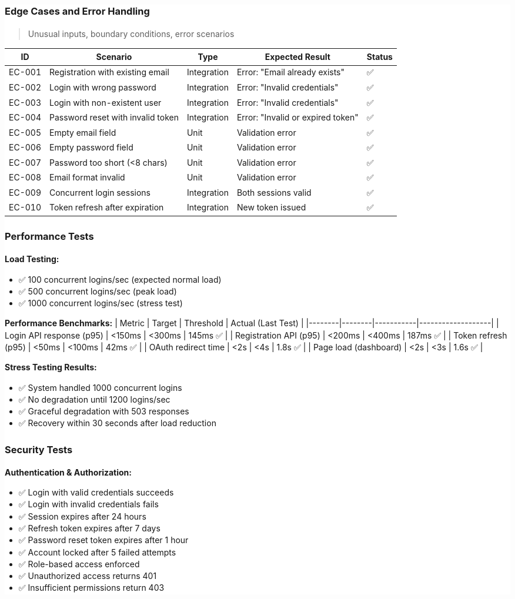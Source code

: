 ### Edge Cases and Error Handling
> Unusual inputs, boundary conditions, error scenarios

| ID | Scenario | Type | Expected Result | Status |
|----|----------|------|-----------------|--------|
| EC-001 | Registration with existing email | Integration | Error: "Email already exists" | ✅ |
| EC-002 | Login with wrong password | Integration | Error: "Invalid credentials" | ✅ |
| EC-003 | Login with non-existent user | Integration | Error: "Invalid credentials" | ✅ |
| EC-004 | Password reset with invalid token | Integration | Error: "Invalid or expired token" | ✅ |
| EC-005 | Empty email field | Unit | Validation error | ✅ |
| EC-006 | Empty password field | Unit | Validation error | ✅ |
| EC-007 | Password too short (<8 chars) | Unit | Validation error | ✅ |
| EC-008 | Email format invalid | Unit | Validation error | ✅ |
| EC-009 | Concurrent login sessions | Integration | Both sessions valid | ✅ |
| EC-010 | Token refresh after expiration | Integration | New token issued | ✅ |

### Performance Tests

**Load Testing:**
- ✅ 100 concurrent logins/sec (expected normal load)
- ✅ 500 concurrent logins/sec (peak load)
- ✅ 1000 concurrent logins/sec (stress test)

**Performance Benchmarks:**
| Metric | Target | Threshold | Actual (Last Test) |
|--------|--------|-----------|-------------------|
| Login API response (p95) | <150ms | <300ms | 145ms ✅ |
| Registration API (p95) | <200ms | <400ms | 187ms ✅ |
| Token refresh (p95) | <50ms | <100ms | 42ms ✅ |
| OAuth redirect time | <2s | <4s | 1.8s ✅ |
| Page load (dashboard) | <2s | <3s | 1.6s ✅ |

**Stress Testing Results:**
- ✅ System handled 1000 concurrent logins
- ✅ No degradation until 1200 logins/sec
- ✅ Graceful degradation with 503 responses
- ✅ Recovery within 30 seconds after load reduction

### Security Tests

**Authentication & Authorization:**
- ✅ Login with valid credentials succeeds
- ✅ Login with invalid credentials fails
- ✅ Session expires after 24 hours
- ✅ Refresh token expires after 7 days
- ✅ Password reset token expires after 1 hour
- ✅ Account locked after 5 failed attempts
- ✅ Role-based access enforced
- ✅ Unauthorized access returns 401
- ✅ Insufficient permissions return 403
